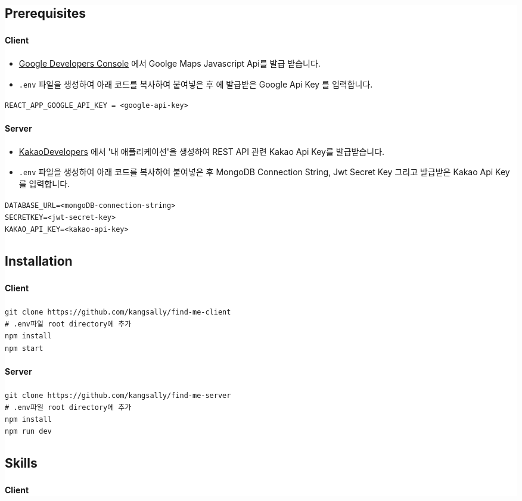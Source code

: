 

## Prerequisites

#### Client

- [Google Developers Console](https://console.developers.google.com) 에서 Goolge Maps Javascript Api를 발급 받습니다.

- `.env` 파일을 생성하여 아래 코드를 복사하여 붙여넣은 후 <google-api-key>에 발급받은 Google Api Key 를 입력합니다.

```
REACT_APP_GOOGLE_API_KEY = <google-api-key>
```


#### Server

- [KakaoDevelopers](https://developers.kakao.com/apps) 에서 '내 애플리케이션'을 생성하여 REST API 관련 Kakao Api Key를 발급받습니다.

- `.env` 파일을 생성하여 아래 코드를 복사하여 붙여넣은 후 MongoDB Connection String, Jwt Secret Key 그리고 발급받은 Kakao Api Key를 입력합니다.

```
DATABASE_URL=<mongoDB-connection-string>
SECRETKEY=<jwt-secret-key>
KAKAO_API_KEY=<kakao-api-key>
```



## Installation

#### Client

```
git clone https://github.com/kangsally/find-me-client
# .env파일 root directory에 추가
npm install
npm start
```


#### Server

```
git clone https://github.com/kangsally/find-me-server
# .env파일 root directory에 추가
npm install
npm run dev
```



## Skills

#### Client
